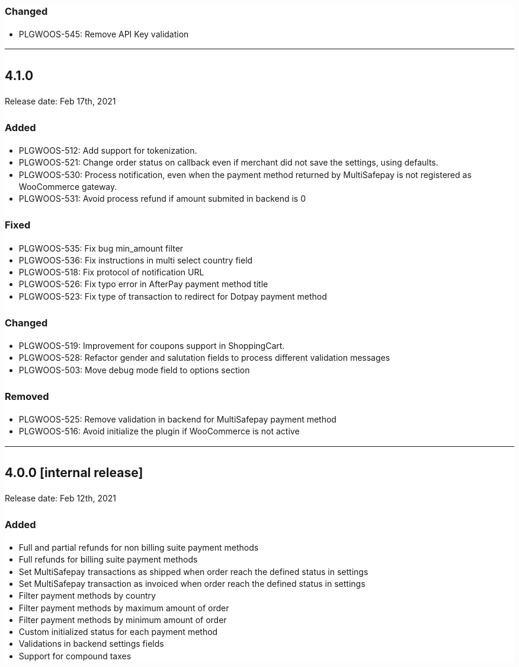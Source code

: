### Changed
+ PLGWOOS-545: Remove API Key validation

***

## 4.1.0
Release date: Feb 17th, 2021

### Added
+ PLGWOOS-512: Add support for tokenization.
+ PLGWOOS-521: Change order status on callback even if merchant did not save the settings, using defaults.
+ PLGWOOS-530: Process notification, even when the payment method returned by MultiSafepay is not registered as WooCommerce gateway.
+ PLGWOOS-531: Avoid process refund if amount submited in backend is 0

### Fixed
+ PLGWOOS-535: Fix bug min_amount filter
+ PLGWOOS-536: Fix instructions in multi select country field
+ PLGWOOS-518: Fix protocol of notification URL
+ PLGWOOS-526: Fix typo error in AfterPay payment method title
+ PLGWOOS-523: Fix type of transaction to redirect for Dotpay payment method

### Changed
+ PLGWOOS-519: Improvement for coupons support in ShoppingCart.
+ PLGWOOS-528: Refactor gender and salutation fields to process different validation messages
+ PLGWOOS-503: Move debug mode field to options section

### Removed
+ PLGWOOS-525: Remove validation in backend for MultiSafepay payment method
+ PLGWOOS-516: Avoid initialize the plugin if WooCommerce is not active

***

## 4.0.0 [internal release]
Release date: Feb 12th, 2021

### Added
+ Full and partial refunds for non billing suite payment methods
+ Full refunds for billing suite payment methods
+ Set MultiSafepay transactions as shipped when order reach the defined status in settings
+ Set MultiSafepay transaction as invoiced when order reach the defined status in settings
+ Filter payment methods by country
+ Filter payment methods by maximum amount of order
+ Filter payment methods by minimum amount of order
+ Custom initialized status for each payment method 
+ Validations in backend settings fields
+ Support for compound taxes
